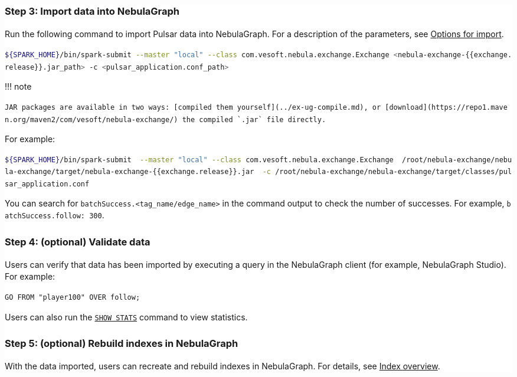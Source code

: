 ### Step 3: Import data into NebulaGraph

Run the following command to import Pulsar data into NebulaGraph. For a description of the parameters, see [Options for import](../parameter-reference/ex-ug-para-import-command.md).

```bash
${SPARK_HOME}/bin/spark-submit --master "local" --class com.vesoft.nebula.exchange.Exchange <nebula-exchange-{{exchange.release}}.jar_path> -c <pulsar_application.conf_path>
```

!!! note

    JAR packages are available in two ways: [compiled them yourself](../ex-ug-compile.md), or [download](https://repo1.maven.org/maven2/com/vesoft/nebula-exchange/) the compiled `.jar` file directly.

For example:

```bash
${SPARK_HOME}/bin/spark-submit  --master "local" --class com.vesoft.nebula.exchange.Exchange  /root/nebula-exchange/nebula-exchange/target/nebula-exchange-{{exchange.release}}.jar  -c /root/nebula-exchange/nebula-exchange/target/classes/pulsar_application.conf
```

You can search for `batchSuccess.<tag_name/edge_name>` in the command output to check the number of successes. For example, `batchSuccess.follow: 300`.

### Step 4: (optional) Validate data

Users can verify that data has been imported by executing a query in the NebulaGraph client (for example, NebulaGraph Studio). For example:

```ngql
GO FROM "player100" OVER follow;
```

Users can also run the [`SHOW STATS`](../../3.ngql-guide/7.general-query-statements/6.show/14.show-stats.md) command to view statistics.

### Step 5: (optional) Rebuild indexes in NebulaGraph

With the data imported, users can recreate and rebuild indexes in NebulaGraph. For details, see [Index overview](../../3.ngql-guide/14.native-index-statements/README.md).
